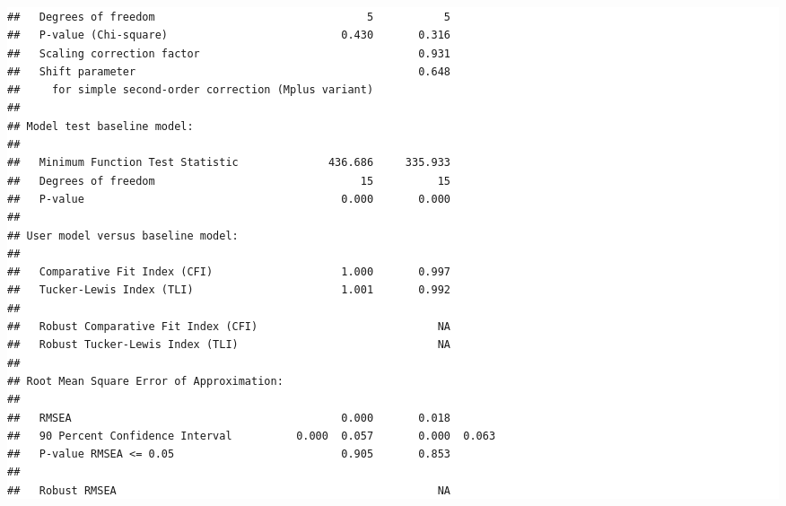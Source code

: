     ##   Degrees of freedom                                 5           5
    ##   P-value (Chi-square)                           0.430       0.316
    ##   Scaling correction factor                                  0.931
    ##   Shift parameter                                            0.648
    ##     for simple second-order correction (Mplus variant)
    ## 
    ## Model test baseline model:
    ## 
    ##   Minimum Function Test Statistic              436.686     335.933
    ##   Degrees of freedom                                15          15
    ##   P-value                                        0.000       0.000
    ## 
    ## User model versus baseline model:
    ## 
    ##   Comparative Fit Index (CFI)                    1.000       0.997
    ##   Tucker-Lewis Index (TLI)                       1.001       0.992
    ## 
    ##   Robust Comparative Fit Index (CFI)                            NA
    ##   Robust Tucker-Lewis Index (TLI)                               NA
    ## 
    ## Root Mean Square Error of Approximation:
    ## 
    ##   RMSEA                                          0.000       0.018
    ##   90 Percent Confidence Interval          0.000  0.057       0.000  0.063
    ##   P-value RMSEA <= 0.05                          0.905       0.853
    ## 
    ##   Robust RMSEA                                                  NA